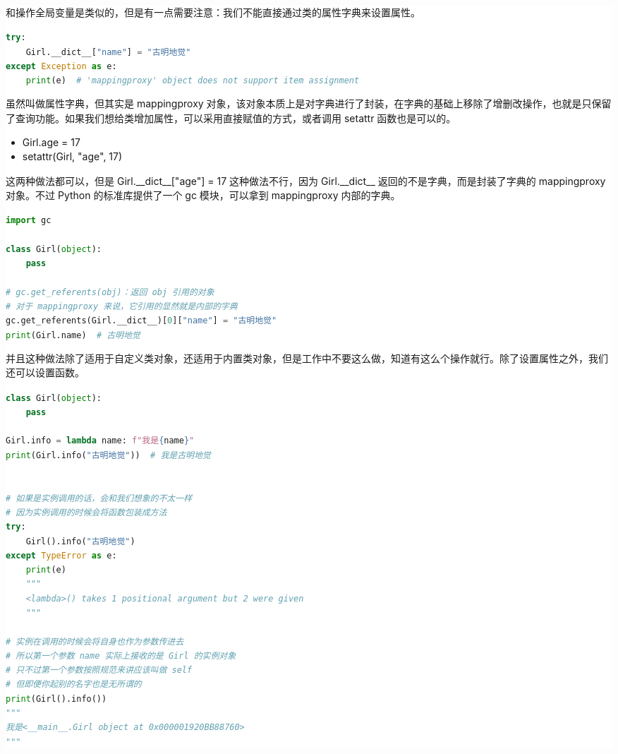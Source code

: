 和操作全局变量是类似的，但是有一点需要注意：我们不能直接通过类的属性字典来设置属性。

~~~python
try:
    Girl.__dict__["name"] = "古明地觉"
except Exception as e:
    print(e)  # 'mappingproxy' object does not support item assignment
~~~

虽然叫做属性字典，但其实是 mappingproxy 对象，该对象本质上是对字典进行了封装，在字典的基础上移除了增删改操作，也就是只保留了查询功能。如果我们想给类增加属性，可以采用直接赋值的方式，或者调用 setattr 函数也是可以的。

+ Girl.age = 17
+ setattr(Girl, "age", 17)

这两种做法都可以，但是 Girl.\_\_dict\_\_["age"] = 17 这种做法不行，因为 Girl.\_\_dict\_\_ 返回的不是字典，而是封装了字典的 mappingproxy 对象。不过 Python 的标准库提供了一个 gc 模块，可以拿到 mappingproxy 内部的字典。

~~~Python
import gc

class Girl(object):
    pass

# gc.get_referents(obj)：返回 obj 引用的对象
# 对于 mappingproxy 来说，它引用的显然就是内部的字典
gc.get_referents(Girl.__dict__)[0]["name"] = "古明地觉"
print(Girl.name)  # 古明地觉
~~~

并且这种做法除了适用于自定义类对象，还适用于内置类对象，但是工作中不要这么做，知道有这么个操作就行。除了设置属性之外，我们还可以设置函数。

~~~Python
class Girl(object):
    pass

Girl.info = lambda name: f"我是{name}"
print(Girl.info("古明地觉"))  # 我是古明地觉


# 如果是实例调用的话，会和我们想象的不太一样
# 因为实例调用的时候会将函数包装成方法
try:
    Girl().info("古明地觉")
except TypeError as e:
    print(e)
    """
    <lambda>() takes 1 positional argument but 2 were given
    """

# 实例在调用的时候会将自身也作为参数传进去
# 所以第一个参数 name 实际上接收的是 Girl 的实例对象
# 只不过第一个参数按照规范来讲应该叫做 self
# 但即便你起别的名字也是无所谓的
print(Girl().info())
"""
我是<__main__.Girl object at 0x000001920BB88760>
"""
~~~
